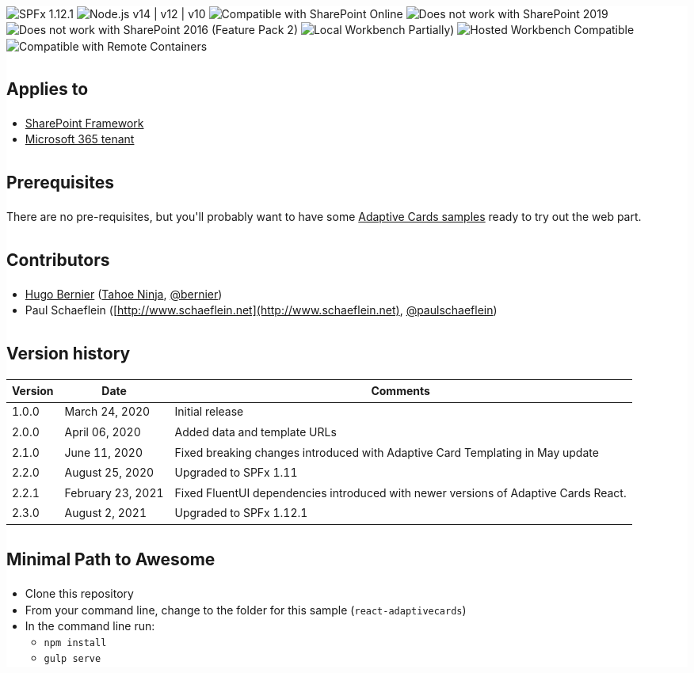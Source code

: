 ![SPFx 1.12.1](https://img.shields.io/badge/SPFx-1.12.1-green.svg)
![Node.js v14 | v12 | v10](https://img.shields.io/badge/Node.js-v14%20%7C%20v12%20%7C%20v10-green.svg) 
![Compatible with SharePoint Online](https://img.shields.io/badge/SharePoint%20Online-Compatible-green.svg)
![Does not work with SharePoint 2019](https://img.shields.io/badge/SharePoint%20Server%202019-Incompatible-red.svg "SharePoint Server 2019 requires SPFx 1.4.1 or lower")
![Does not work with SharePoint 2016 (Feature Pack 2)](https://img.shields.io/badge/SharePoint%20Server%202016%20(Feature%20Pack%202)-Incompatible-red.svg "SharePoint Server 2016 Feature Pack 2 requires SPFx 1.1")
![Local Workbench Partially)](https://img.shields.io/badge/Local%20Workbench-Partially-yellow.svg "Some of the functionality may not work.")
![Hosted Workbench Compatible](https://img.shields.io/badge/Hosted%20Workbench-Compatible-green.svg)
![Compatible with Remote Containers](https://img.shields.io/badge/Remote%20Containers-Compatible-green.svg)

## Applies to

* [SharePoint Framework](https://learn.microsoft.com/sharepoint/dev/spfx/sharepoint-framework-overview)
* [Microsoft 365 tenant](https://learn.microsoft.com/sharepoint/dev/spfx/set-up-your-development-environment)

## Prerequisites

There are no pre-requisites, but you'll probably want to have some [Adaptive Cards samples](https://adaptivecards.io/samples/) ready to try out the web part.

## Contributors

* [Hugo Bernier](https://github.com/hugoabernier) ([Tahoe Ninja](https://tahoeninja.blog), [@bernier](https://twitter.com/bernierh))
* Paul Schaeflein ([http://www.schaeflein.net](http://www.schaeflein.net), [@paulschaeflein](https://twitter.com/paulschaeflein))

## Version history

Version|Date|Comments
-------|----|--------
1.0.0|March 24, 2020|Initial release
2.0.0|April 06, 2020|Added data and template URLs
2.1.0|June 11, 2020|Fixed breaking changes introduced with Adaptive Card Templating in May update
2.2.0|August 25, 2020|Upgraded to SPFx 1.11
2.2.1|February 23, 2021|Fixed FluentUI dependencies introduced with newer versions of Adaptive Cards React.
2.3.0|August 2, 2021|Upgraded to SPFx 1.12.1

## Minimal Path to Awesome

* Clone this repository
* From your command line, change to the folder for this sample (`react-adaptivecards`)
* In the command line run:
  * `npm install`
  * `gulp serve`
